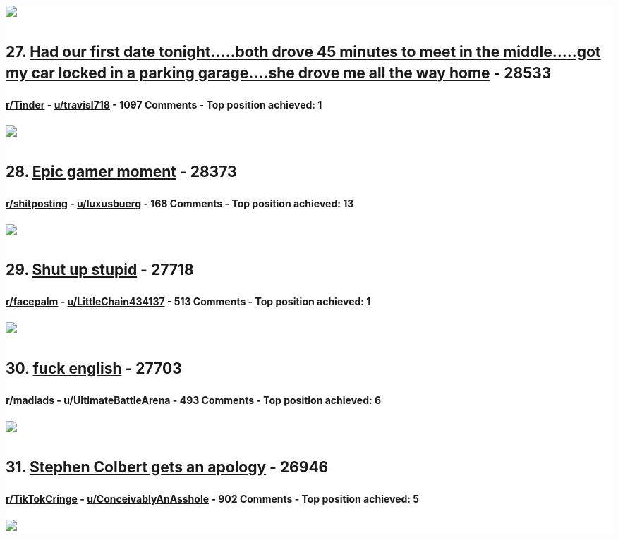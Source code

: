 <a href="https://i.redd.it/n1nkxzj03jva1.jpg"><img src="https://a.thumbs.redditmedia.com/mFIiV-O3RkIyaBwDQ6ONhSj5JaxddYho_y3q7kOumx4.jpg"></img></a>

## 27. [Had our first date tonight…..both drove 45 minutes to meet in the middle…..got my car locked in a parking garage….she drove me all the way home](http://reddit.com/r/Tinder/comments/12uwqxn/had_our_first_date_tonightboth_drove_45_minutes/) - 28533
#### [r/Tinder](http://reddit.com/r/Tinder) - [u/travisl718](http://reddit.com/u/travisl718) - 1097 Comments - Top position achieved: 1

<a href="https://www.reddit.com/gallery/12uwqxn"><img src="https://b.thumbs.redditmedia.com/BXjpM5vKchqVBL8tyxSa_CJpmhx7CmYMtbINf_1K5Qk.jpg"></img></a>

## 28. [Epic gamer moment](http://reddit.com/r/shitposting/comments/12v5w4i/epic_gamer_moment/) - 28373
#### [r/shitposting](http://reddit.com/r/shitposting) - [u/luxusbuerg](http://reddit.com/u/luxusbuerg) - 168 Comments - Top position achieved: 13

<a href="https://i.redd.it/lfua6xchtfva1.jpg"><img src="https://b.thumbs.redditmedia.com/oGMwxMKEqRrHCv8xr7x_v6hRljWFTL0ORFHf3SCEmNE.jpg"></img></a>

## 29. [Shut up stupid](http://reddit.com/r/facepalm/comments/12vilbc/shut_up_stupid/) - 27718
#### [r/facepalm](http://reddit.com/r/facepalm) - [u/LittleChain434137](http://reddit.com/u/LittleChain434137) - 513 Comments - Top position achieved: 1

<a href="https://i.redd.it/05vzfq97zhva1.jpg"><img src="https://b.thumbs.redditmedia.com/a38i1MfZR5IP7PIo1uHdjHNXJoIVCWF3KwFQRtMSeBA.jpg"></img></a>

## 30. [fuck english](http://reddit.com/r/madlads/comments/12v9frv/fuck_english/) - 27703
#### [r/madlads](http://reddit.com/r/madlads) - [u/UltimateBattleArena](http://reddit.com/u/UltimateBattleArena) - 493 Comments - Top position achieved: 6

<a href="https://i.redd.it/ripgdoz8xhva1.jpg"><img src="https://a.thumbs.redditmedia.com/ts0M9fnuVGGh4SRCOf5-Ym2CGPcoWX4t9U0Y8NaZ4f4.jpg"></img></a>

## 31. [Stephen Colbert gets an apology](http://reddit.com/r/TikTokCringe/comments/12v6dgc/stephen_colbert_gets_an_apology/) - 26946
#### [r/TikTokCringe](http://reddit.com/r/TikTokCringe) - [u/ConceivablyAnAsshole](http://reddit.com/u/ConceivablyAnAsshole) - 902 Comments - Top position achieved: 5

<a href="https://v.redd.it/kzgifovsdhva1"><img src="https://external-preview.redd.it/YaNCSk0my-VDY5JRz88VGlgyDC4-eTPWbeLwhWfGaZY.png?width=140&amp;height=140&amp;crop=140:140,smart&amp;format=jpg&amp;v=enabled&amp;lthumb=true&amp;s=76de1ab12695366d71a04765118c60119caf181b"></img></a>
